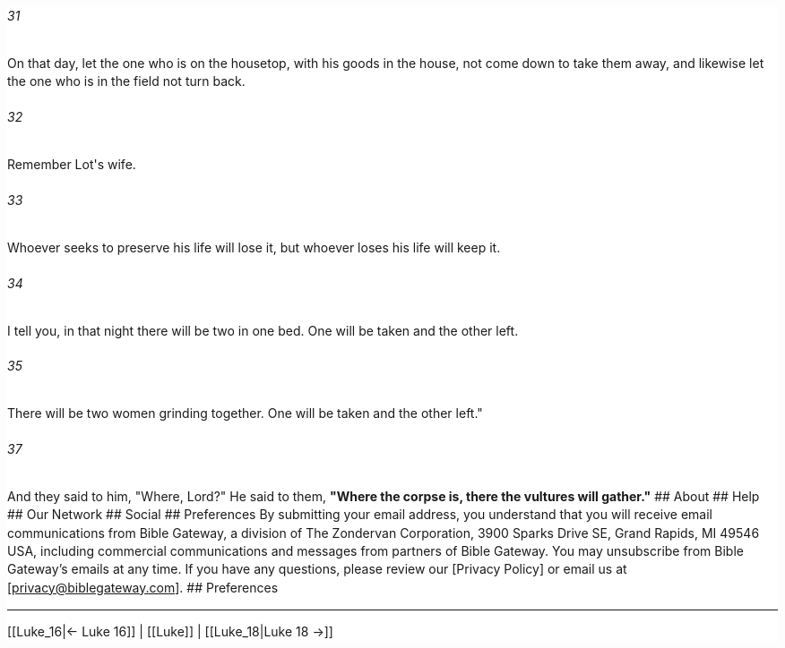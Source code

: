 



###### 31 


On that day, let the one who is on the housetop, with his goods in the house, not come down to take them away, and likewise let the one who is in the field not turn back. 





###### 32 


Remember Lot's wife. 





###### 33 


Whoever seeks to preserve his life will lose it, but whoever loses his life will keep it. 





###### 34 


I tell you, in that night there will be two in one bed. One will be taken and the other left. 





###### 35 


There will be two women grinding together. One will be taken and the other left." 





###### 37 


And they said to him, "Where, Lord?" He said to them, **"Where the corpse is, there the vultures will gather."** ## About ## Help ## Our Network ## Social ## Preferences By submitting your email address, you understand that you will receive email communications from Bible Gateway, a division of The Zondervan Corporation, 3900 Sparks Drive SE, Grand Rapids, MI 49546 USA, including commercial communications and messages from partners of Bible Gateway. You may unsubscribe from Bible Gateway&rsquo;s emails at any time. If you have any questions, please review our [Privacy Policy] or email us at [privacy@biblegateway.com]. ## Preferences

***

[[Luke_16|← Luke 16]] | [[Luke]] | [[Luke_18|Luke 18 →]]
